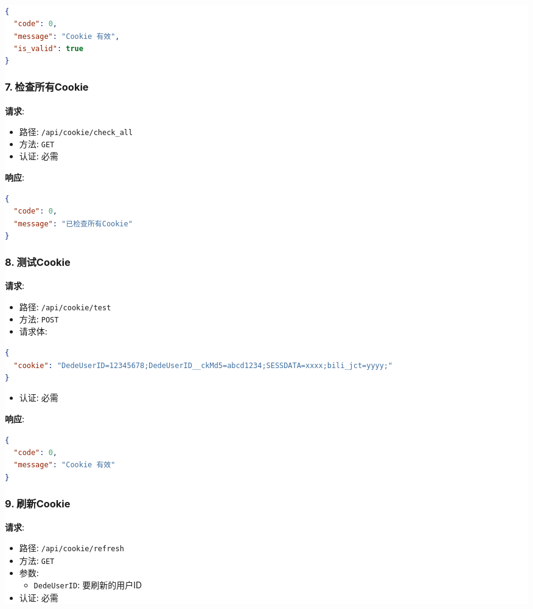 ```json
{
  "code": 0,
  "message": "Cookie 有效",
  "is_valid": true
}
```

### 7. 检查所有Cookie

**请求**:

- 路径: `/api/cookie/check_all`
- 方法: `GET`
- 认证: 必需

**响应**:

```json
{
  "code": 0,
  "message": "已检查所有Cookie"
}
```

### 8. 测试Cookie

**请求**:

- 路径: `/api/cookie/test`
- 方法: `POST`
- 请求体:

```json
{
  "cookie": "DedeUserID=12345678;DedeUserID__ckMd5=abcd1234;SESSDATA=xxxx;bili_jct=yyyy;"
}
```

- 认证: 必需

**响应**:

```json
{
  "code": 0,
  "message": "Cookie 有效"
}
```

### 9. 刷新Cookie

**请求**:

- 路径: `/api/cookie/refresh`
- 方法: `GET`
- 参数:
  - `DedeUserID`: 要刷新的用户ID
- 认证: 必需
